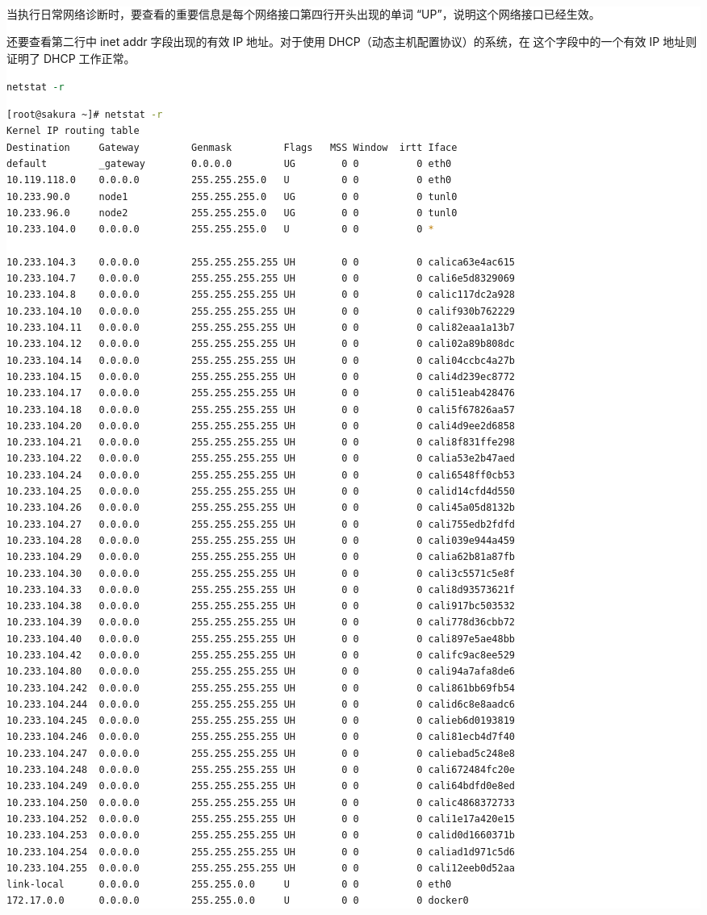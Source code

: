 当执行日常网络诊断时，要查看的重要信息是每个网络接口第四行开头出现的单词 “UP”，说明这个网络接口已经生效。

还要查看第二行中 inet addr 字段出现的有效 IP 地址。对于使用 DHCP（动态主机配置协议）的系统，在 这个字段中的一个有效 IP 地址则证明了 DHCP 工作正常。

```perl
netstat -r
```

```bash
[root@sakura ~]# netstat -r
Kernel IP routing table
Destination     Gateway         Genmask         Flags   MSS Window  irtt Iface
default         _gateway        0.0.0.0         UG        0 0          0 eth0
10.119.118.0    0.0.0.0         255.255.255.0   U         0 0          0 eth0
10.233.90.0     node1           255.255.255.0   UG        0 0          0 tunl0
10.233.96.0     node2           255.255.255.0   UG        0 0          0 tunl0
10.233.104.0    0.0.0.0         255.255.255.0   U         0 0          0 *

10.233.104.3    0.0.0.0         255.255.255.255 UH        0 0          0 calica63e4ac615
10.233.104.7    0.0.0.0         255.255.255.255 UH        0 0          0 cali6e5d8329069
10.233.104.8    0.0.0.0         255.255.255.255 UH        0 0          0 calic117dc2a928
10.233.104.10   0.0.0.0         255.255.255.255 UH        0 0          0 calif930b762229
10.233.104.11   0.0.0.0         255.255.255.255 UH        0 0          0 cali82eaa1a13b7
10.233.104.12   0.0.0.0         255.255.255.255 UH        0 0          0 cali02a89b808dc
10.233.104.14   0.0.0.0         255.255.255.255 UH        0 0          0 cali04ccbc4a27b
10.233.104.15   0.0.0.0         255.255.255.255 UH        0 0          0 cali4d239ec8772
10.233.104.17   0.0.0.0         255.255.255.255 UH        0 0          0 cali51eab428476
10.233.104.18   0.0.0.0         255.255.255.255 UH        0 0          0 cali5f67826aa57
10.233.104.20   0.0.0.0         255.255.255.255 UH        0 0          0 cali4d9ee2d6858
10.233.104.21   0.0.0.0         255.255.255.255 UH        0 0          0 cali8f831ffe298
10.233.104.22   0.0.0.0         255.255.255.255 UH        0 0          0 calia53e2b47aed
10.233.104.24   0.0.0.0         255.255.255.255 UH        0 0          0 cali6548ff0cb53
10.233.104.25   0.0.0.0         255.255.255.255 UH        0 0          0 calid14cfd4d550
10.233.104.26   0.0.0.0         255.255.255.255 UH        0 0          0 cali45a05d8132b
10.233.104.27   0.0.0.0         255.255.255.255 UH        0 0          0 cali755edb2fdfd
10.233.104.28   0.0.0.0         255.255.255.255 UH        0 0          0 cali039e944a459
10.233.104.29   0.0.0.0         255.255.255.255 UH        0 0          0 calia62b81a87fb
10.233.104.30   0.0.0.0         255.255.255.255 UH        0 0          0 cali3c5571c5e8f
10.233.104.33   0.0.0.0         255.255.255.255 UH        0 0          0 cali8d93573621f
10.233.104.38   0.0.0.0         255.255.255.255 UH        0 0          0 cali917bc503532
10.233.104.39   0.0.0.0         255.255.255.255 UH        0 0          0 cali778d36cbb72
10.233.104.40   0.0.0.0         255.255.255.255 UH        0 0          0 cali897e5ae48bb
10.233.104.42   0.0.0.0         255.255.255.255 UH        0 0          0 califc9ac8ee529
10.233.104.80   0.0.0.0         255.255.255.255 UH        0 0          0 cali94a7afa8de6
10.233.104.242  0.0.0.0         255.255.255.255 UH        0 0          0 cali861bb69fb54
10.233.104.244  0.0.0.0         255.255.255.255 UH        0 0          0 calid6c8e8aadc6
10.233.104.245  0.0.0.0         255.255.255.255 UH        0 0          0 calieb6d0193819
10.233.104.246  0.0.0.0         255.255.255.255 UH        0 0          0 cali81ecb4d7f40
10.233.104.247  0.0.0.0         255.255.255.255 UH        0 0          0 caliebad5c248e8
10.233.104.248  0.0.0.0         255.255.255.255 UH        0 0          0 cali672484fc20e
10.233.104.249  0.0.0.0         255.255.255.255 UH        0 0          0 cali64bdfd0e8ed
10.233.104.250  0.0.0.0         255.255.255.255 UH        0 0          0 calic4868372733
10.233.104.252  0.0.0.0         255.255.255.255 UH        0 0          0 cali1e17a420e15
10.233.104.253  0.0.0.0         255.255.255.255 UH        0 0          0 calid0d1660371b
10.233.104.254  0.0.0.0         255.255.255.255 UH        0 0          0 caliad1d971c5d6
10.233.104.255  0.0.0.0         255.255.255.255 UH        0 0          0 cali12eeb0d52aa
link-local      0.0.0.0         255.255.0.0     U         0 0          0 eth0
172.17.0.0      0.0.0.0         255.255.0.0     U         0 0          0 docker0
```
